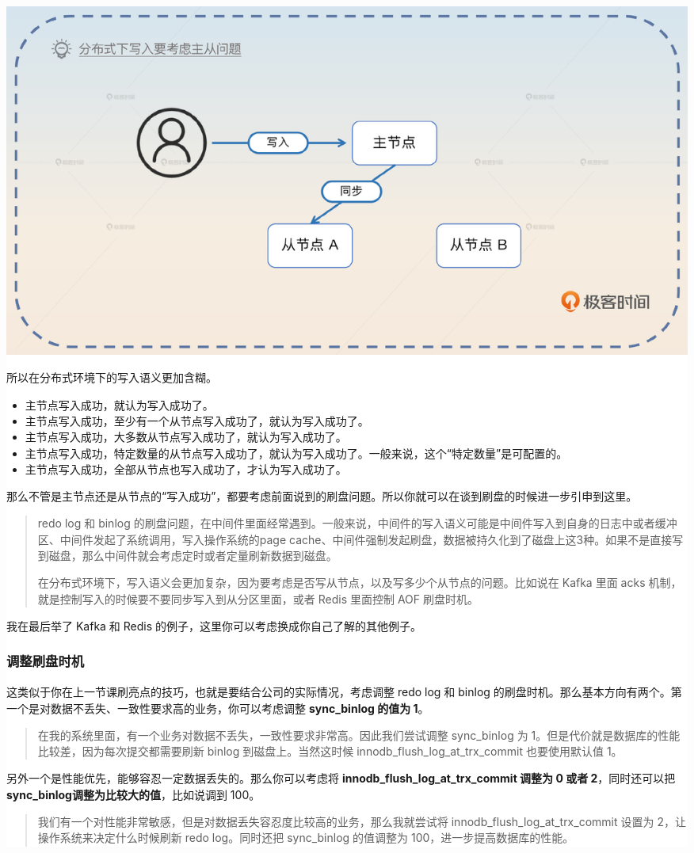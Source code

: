![图片](images/675812/8bbc229b85dbd11703a604c86e808dc8.png)

所以在分布式环境下的写入语义更加含糊。

- 主节点写入成功，就认为写入成功了。
- 主节点写入成功，至少有一个从节点写入成功了，就认为写入成功了。
- 主节点写入成功，大多数从节点写入成功了，就认为写入成功了。
- 主节点写入成功，特定数量的从节点写入成功了，就认为写入成功了。一般来说，这个“特定数量”是可配置的。
- 主节点写入成功，全部从节点也写入成功了，才认为写入成功了。

那么不管是主节点还是从节点的“写入成功”，都要考虑前面说到的刷盘问题。所以你就可以在谈到刷盘的时候进一步引申到这里。

> redo log 和 binlog 的刷盘问题，在中间件里面经常遇到。一般来说，中间件的写入语义可能是中间件写入到自身的日志中或者缓冲区、中间件发起了系统调用，写入操作系统的page cache、中间件强制发起刷盘，数据被持久化到了磁盘上这3种。如果不是直接写到磁盘，那么中间件就会考虑定时或者定量刷新数据到磁盘。
>
> 在分布式环境下，写入语义会更加复杂，因为要考虑是否写从节点，以及写多少个从节点的问题。比如说在 Kafka 里面 acks 机制，就是控制写入的时候要不要同步写入到从分区里面，或者 Redis 里面控制 AOF 刷盘时机。

我在最后举了 Kafka 和 Redis 的例子，这里你可以考虑换成你自己了解的其他例子。

### 调整刷盘时机

这类似于你在上一节课刷亮点的技巧，也就是要结合公司的实际情况，考虑调整 redo log 和 binlog 的刷盘时机。那么基本方向有两个。第一个是对数据不丢失、一致性要求高的业务，你可以考虑调整 **sync\_binlog 的值为 1**。

> 在我的系统里面，有一个业务对数据不丢失，一致性要求非常高。因此我们尝试调整 sync\_binlog 为 1。但是代价就是数据库的性能比较差，因为每次提交都需要刷新 binlog 到磁盘上。当然这时候 innodb\_flush\_log\_at\_trx\_commit 也要使用默认值 1。

另外一个是性能优先，能够容忍一定数据丢失的。那么你可以考虑将 **innodb\_flush\_log\_at\_trx\_commit 调整为 0 或者 2**，同时还可以把 **sync\_binlog调整为比较大的值**，比如说调到 100。

> 我们有一个对性能非常敏感，但是对数据丢失容忍度比较高的业务，那么我就尝试将 innodb\_flush\_log\_at\_trx\_commit 设置为 2，让操作系统来决定什么时候刷新 redo log。同时还把 sync\_binlog 的值调整为 100，进一步提高数据库的性能。
